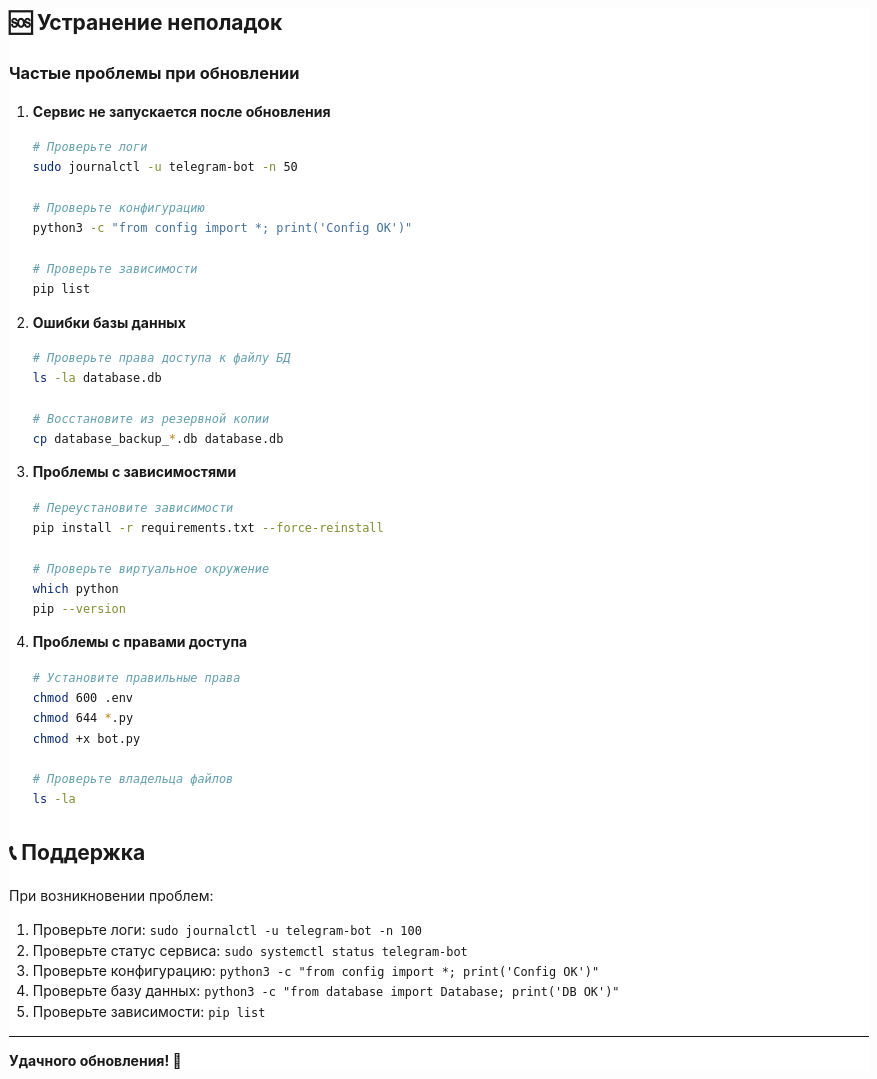 ## 🆘 Устранение неполадок

### Частые проблемы при обновлении

1. **Сервис не запускается после обновления**
   ```bash
   # Проверьте логи
   sudo journalctl -u telegram-bot -n 50
   
   # Проверьте конфигурацию
   python3 -c "from config import *; print('Config OK')"
   
   # Проверьте зависимости
   pip list
   ```

2. **Ошибки базы данных**
   ```bash
   # Проверьте права доступа к файлу БД
   ls -la database.db
   
   # Восстановите из резервной копии
   cp database_backup_*.db database.db
   ```

3. **Проблемы с зависимостями**
   ```bash
   # Переустановите зависимости
   pip install -r requirements.txt --force-reinstall
   
   # Проверьте виртуальное окружение
   which python
   pip --version
   ```

4. **Проблемы с правами доступа**
   ```bash
   # Установите правильные права
   chmod 600 .env
   chmod 644 *.py
   chmod +x bot.py
   
   # Проверьте владельца файлов
   ls -la
   ```

## 📞 Поддержка

При возникновении проблем:

1. Проверьте логи: `sudo journalctl -u telegram-bot -n 100`
2. Проверьте статус сервиса: `sudo systemctl status telegram-bot`
3. Проверьте конфигурацию: `python3 -c "from config import *; print('Config OK')"`
4. Проверьте базу данных: `python3 -c "from database import Database; print('DB OK')"`
5. Проверьте зависимости: `pip list`

---

**Удачного обновления! 🚀**
